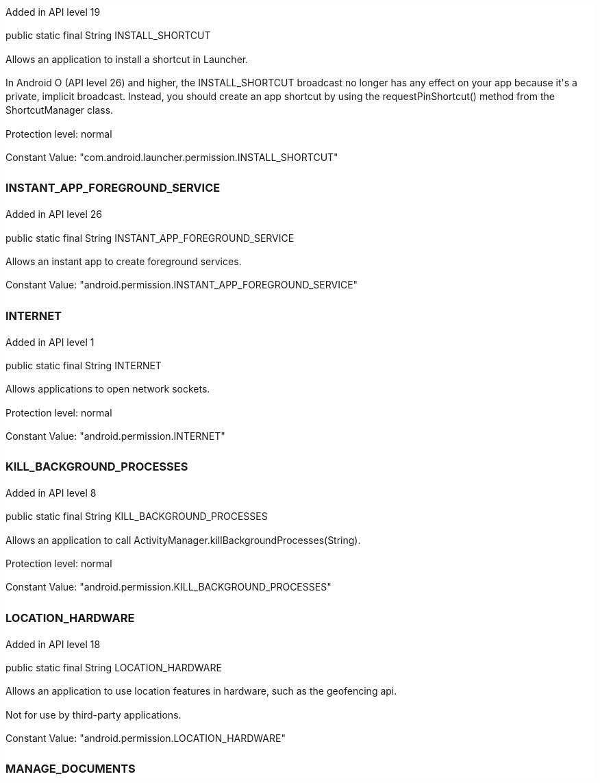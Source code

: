 Added in API level 19

public static final String INSTALL_SHORTCUT

Allows an application to install a shortcut in Launcher.

In Android O (API level 26) and higher, the INSTALL_SHORTCUT broadcast no longer has any effect on your app because it's a private, implicit broadcast. Instead, you should create an app shortcut by using the requestPinShortcut() method from the ShortcutManager class.

Protection level: normal

Constant Value: "com.android.launcher.permission.INSTALL_SHORTCUT"

### INSTANT_APP_FOREGROUND_SERVICE

Added in API level 26

public static final String INSTANT_APP_FOREGROUND_SERVICE

Allows an instant app to create foreground services.

Constant Value: "android.permission.INSTANT_APP_FOREGROUND_SERVICE"

### INTERNET

Added in API level 1

public static final String INTERNET

Allows applications to open network sockets.

Protection level: normal

Constant Value: "android.permission.INTERNET"

### KILL_BACKGROUND_PROCESSES

Added in API level 8

public static final String KILL_BACKGROUND_PROCESSES

Allows an application to call ActivityManager.killBackgroundProcesses(String).

Protection level: normal

Constant Value: "android.permission.KILL_BACKGROUND_PROCESSES"

### LOCATION_HARDWARE

Added in API level 18

public static final String LOCATION_HARDWARE

Allows an application to use location features in hardware, such as the geofencing api.

Not for use by third-party applications.

Constant Value: "android.permission.LOCATION_HARDWARE"

### MANAGE_DOCUMENTS
